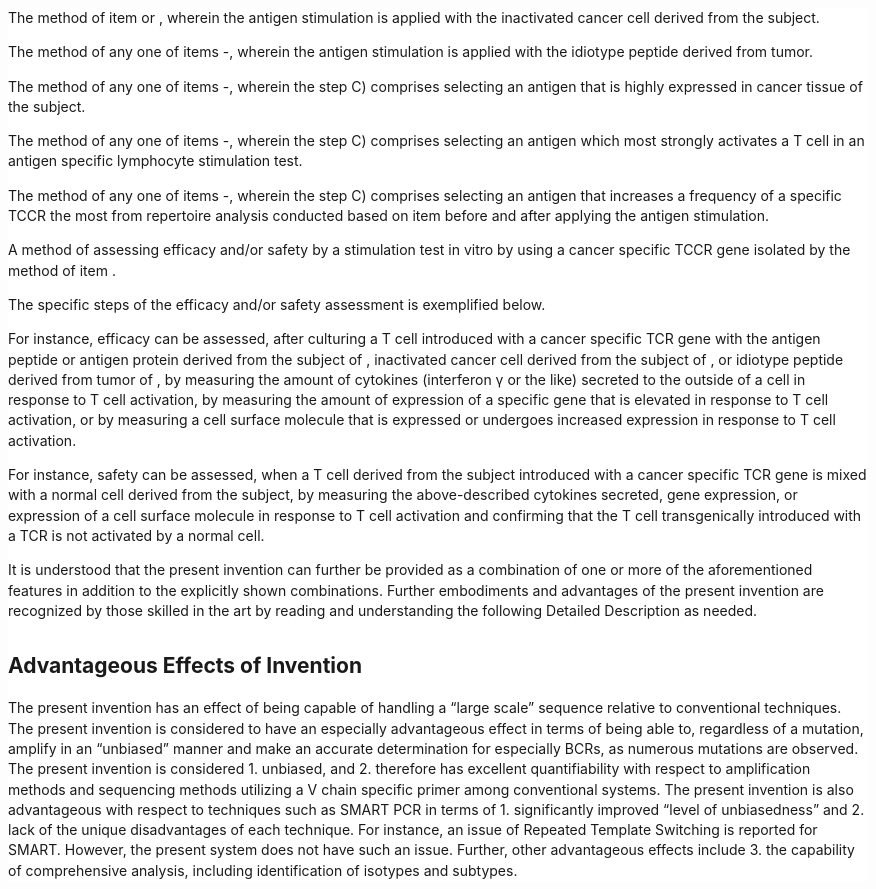 The method of item <EE1> or <EE1-1>, wherein the antigen stimulation is applied with the inactivated cancer cell derived from the subject.

**<EE1-3>**

The method of any one of items <EE1>-<EE1-2>, wherein the antigen stimulation is applied with the idiotype peptide derived from tumor.

**<EE1-4>**

The method of any one of items <EE1>-<EE1-3>, wherein the step C) comprises selecting an antigen that is highly expressed in cancer tissue of the subject.

**<EE1-5>**

The method of any one of items <EE1>-<EE1-4>, wherein the step C) comprises selecting an antigen which most strongly activates a T cell in an antigen specific lymphocyte stimulation test.

**<EE1-6>**

The method of any one of items <EE1>-<EE1-5>, wherein the step C) comprises selecting an antigen that increases a frequency of a specific TCCR the most from repertoire analysis conducted based on item <B1> before and after applying the antigen stimulation.

**<EE2> <RACC of CCPCC>**

A method of assessing efficacy and/or safety by a stimulation test in vitro by using a cancer specific TCCR gene isolated by the method of item <DD2>.

The specific steps of the efficacy and/or safety assessment is exemplified below.

<Efficacy> For instance, efficacy can be assessed, after culturing a T cell introduced with a cancer specific TCR gene with the antigen peptide or antigen protein derived from the subject of <EE1-1>, inactivated cancer cell derived from the subject of <EE1-2>, or idiotype peptide derived from tumor of <EE1-3>, by measuring the amount of cytokines (interferon γ or the like) secreted to the outside of a cell in response to T cell activation, by measuring the amount of expression of a specific gene that is elevated in response to T cell activation, or by measuring a cell surface molecule that is expressed or undergoes increased expression in response to T cell activation.

<Safety> For instance, safety can be assessed, when a T cell derived from the subject introduced with a cancer specific TCR gene is mixed with a normal cell derived from the subject, by measuring the above-described cytokines secreted, gene expression, or expression of a cell surface molecule in response to T cell activation and confirming that the T cell transgenically introduced with a TCR is not activated by a normal cell.

It is understood that the present invention can further be provided as a combination of one or more of the aforementioned features in addition to the explicitly shown combinations. Further embodiments and advantages of the present invention are recognized by those skilled in the art by reading and understanding the following Detailed Description as needed.

## Advantageous Effects of Invention

The present invention has an effect of being capable of handling a “large scale” sequence relative to conventional techniques. The present invention is considered to have an especially advantageous effect in terms of being able to, regardless of a mutation, amplify in an “unbiased” manner and make an accurate determination for especially BCRs, as numerous mutations are observed. The present invention is considered 1. unbiased, and 2. therefore has excellent quantifiability with respect to amplification methods and sequencing methods utilizing a V chain specific primer among conventional systems. The present invention is also advantageous with respect to techniques such as SMART PCR in terms of 1. significantly improved “level of unbiasedness” and 2. lack of the unique disadvantages of each technique. For instance, an issue of Repeated Template Switching is reported for SMART. However, the present system does not have such an issue. Further, other advantageous effects include 3. the capability of comprehensive analysis, including identification of isotypes and subtypes.
